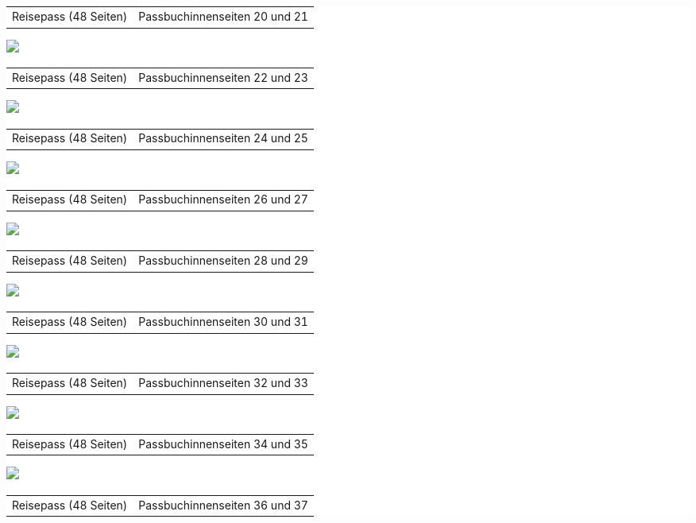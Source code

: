 |                       |                               |
|:----------------------|------------------------------:|
| Reisepass (48 Seiten) | Passbuchinnenseiten 20 und 21 |

![](https://www.gesetze-im-internet.de/normengrafiken/bgbl1_2017/j0162-1_0340.jpg)

|                       |                               |
|:----------------------|------------------------------:|
| Reisepass (48 Seiten) | Passbuchinnenseiten 22 und 23 |

![](https://www.gesetze-im-internet.de/normengrafiken/bgbl1_2017/j0162-1_0350.jpg)

|                       |                               |
|:----------------------|------------------------------:|
| Reisepass (48 Seiten) | Passbuchinnenseiten 24 und 25 |

![](https://www.gesetze-im-internet.de/normengrafiken/bgbl1_2017/j0162-1_0360.jpg)

|                       |                               |
|:----------------------|------------------------------:|
| Reisepass (48 Seiten) | Passbuchinnenseiten 26 und 27 |

![](https://www.gesetze-im-internet.de/normengrafiken/bgbl1_2017/j0162-1_0370.jpg)

|                       |                               |
|:----------------------|------------------------------:|
| Reisepass (48 Seiten) | Passbuchinnenseiten 28 und 29 |

![](https://www.gesetze-im-internet.de/normengrafiken/bgbl1_2017/j0162-1_0380.jpg)

|                       |                               |
|:----------------------|------------------------------:|
| Reisepass (48 Seiten) | Passbuchinnenseiten 30 und 31 |

![](https://www.gesetze-im-internet.de/normengrafiken/bgbl1_2017/j0162-1_0390.jpg)

|                       |                               |
|:----------------------|------------------------------:|
| Reisepass (48 Seiten) | Passbuchinnenseiten 32 und 33 |

![](https://www.gesetze-im-internet.de/normengrafiken/bgbl1_2017/j0162-1_0400.jpg)

|                       |                               |
|:----------------------|------------------------------:|
| Reisepass (48 Seiten) | Passbuchinnenseiten 34 und 35 |

![](https://www.gesetze-im-internet.de/normengrafiken/bgbl1_2017/j0162-1_0410.jpg)

|                       |                               |
|:----------------------|------------------------------:|
| Reisepass (48 Seiten) | Passbuchinnenseiten 36 und 37 |
